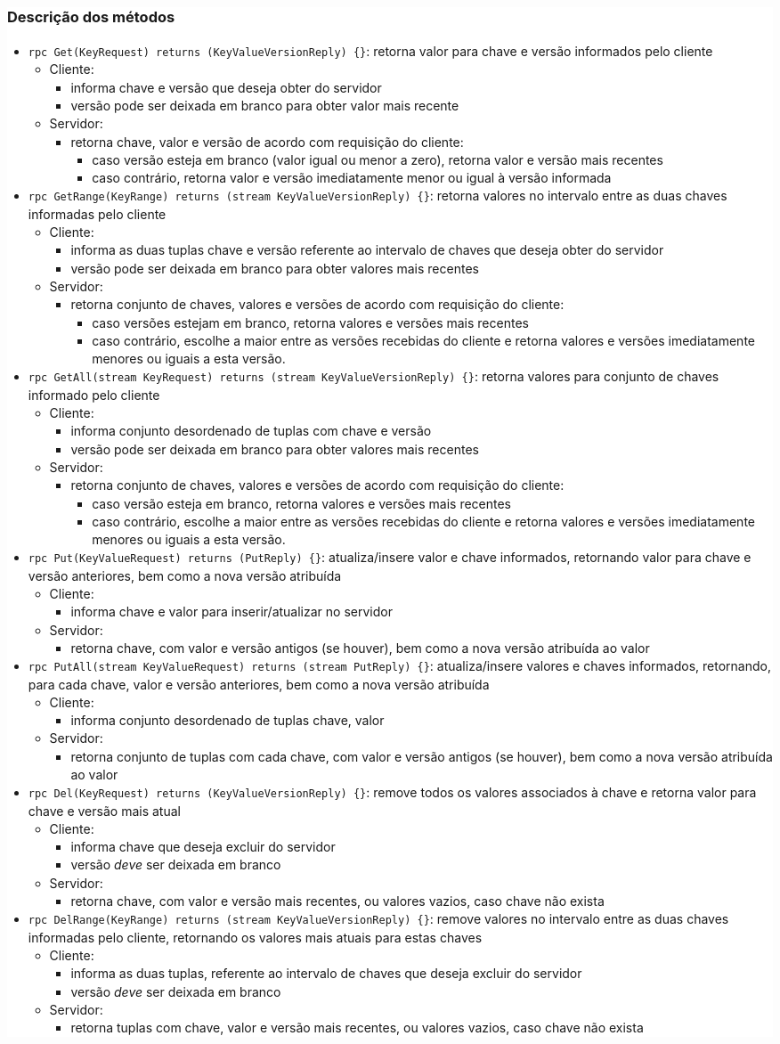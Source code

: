 ### Descrição dos métodos

*   `rpc Get(KeyRequest) returns (KeyValueVersionReply) {}`: retorna valor para chave e versão informados pelo cliente
    *   Cliente:
        *   informa chave e versão que deseja obter do servidor
        *   versão pode ser deixada em branco para obter valor mais recente
    *   Servidor:
        *   retorna chave, valor e versão de acordo com requisição do cliente:
            *   caso versão esteja em branco (valor igual ou menor a zero), retorna valor e versão mais recentes
            *   caso contrário, retorna valor e versão imediatamente menor ou igual à versão informada
*   `rpc GetRange(KeyRange) returns (stream KeyValueVersionReply) {}`: retorna valores no intervalo entre as duas chaves informadas pelo cliente
    *   Cliente:
        *   informa as duas tuplas chave e versão referente ao intervalo de chaves que deseja obter do servidor
        *   versão pode ser deixada em branco para obter valores mais recentes
    *   Servidor:
        *   retorna conjunto de chaves, valores e versões de acordo com requisição do cliente:
            *   caso versões estejam em branco, retorna valores e versões mais recentes
            *   caso contrário, escolhe a maior entre as versões recebidas do cliente e retorna valores e versões imediatamente menores ou iguais a esta versão.
*   `rpc GetAll(stream KeyRequest) returns (stream KeyValueVersionReply) {}`: retorna valores para conjunto de chaves informado pelo cliente
    *   Cliente:
        *   informa conjunto desordenado de tuplas com chave e versão
        *   versão pode ser deixada em branco para obter valores mais recentes
    *   Servidor:
        *   retorna conjunto de chaves, valores e versões de acordo com requisição do cliente:
            *   caso versão esteja em branco, retorna valores e versões mais recentes
            *   caso contrário, escolhe a maior entre as versões recebidas do cliente e retorna valores e versões imediatamente menores ou iguais a esta versão.
*   `rpc Put(KeyValueRequest) returns (PutReply) {}`: atualiza/insere valor e chave informados, retornando valor para chave e versão anteriores, bem como a nova versão atribuída
    *   Cliente:
        *   informa chave e valor para inserir/atualizar no servidor
    *   Servidor:
        *   retorna chave, com valor e versão antigos (se houver), bem como a nova versão atribuída ao valor
*   `rpc PutAll(stream KeyValueRequest) returns (stream PutReply) {}`: atualiza/insere valores e chaves informados, retornando, para cada chave, valor e versão anteriores, bem como a nova versão atribuída
    *   Cliente:
        *   informa conjunto desordenado de tuplas chave, valor
    *   Servidor:
        *   retorna conjunto de tuplas com cada chave, com valor e versão antigos (se houver), bem como a nova versão atribuída ao valor
*   `rpc Del(KeyRequest) returns (KeyValueVersionReply) {}`: remove todos os valores associados à chave e retorna valor para chave e versão mais atual
    *   Cliente:
        *   informa chave que deseja excluir do servidor
        *   versão _deve_ ser deixada em branco
    *   Servidor:
        *   retorna chave, com valor e versão mais recentes, ou valores vazios, caso chave não exista
*   `rpc DelRange(KeyRange) returns (stream KeyValueVersionReply) {}`: remove valores no intervalo entre as duas chaves informadas pelo cliente, retornando os valores mais atuais para estas chaves
    *   Cliente:
        *   informa as duas tuplas, referente ao intervalo de chaves que deseja excluir do servidor
        *   versão _deve_ ser deixada em branco
    *   Servidor:
        *   retorna tuplas com chave, valor e versão mais recentes, ou valores vazios, caso chave não exista